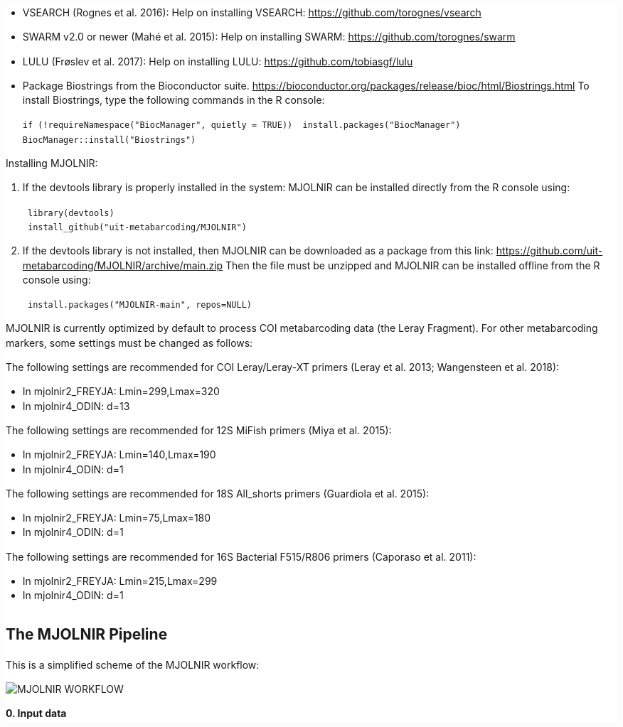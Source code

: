 - VSEARCH (Rognes et al. 2016): 
  Help on installing VSEARCH: https://github.com/torognes/vsearch
  
- SWARM v2.0 or newer (Mahé et al. 2015):
  Help on installing SWARM: https://github.com/torognes/swarm
  
- LULU (Frøslev et al. 2017):
  Help on installing LULU:
  https://github.com/tobiasgf/lulu

- Package Biostrings from the Bioconductor suite. https://bioconductor.org/packages/release/bioc/html/Biostrings.html 
  To install Biostrings, type the following commands in the R console:
 
      if (!requireNamespace("BiocManager", quietly = TRUE))  install.packages("BiocManager")
      BiocManager::install("Biostrings")
                  

Installing MJOLNIR:

1. If the devtools library is properly installed in the system: MJOLNIR can be installed directly from the R console using:
 
        library(devtools)
        install_github("uit-metabarcoding/MJOLNIR")
   
2. If the devtools library is not installed, then MJOLNIR can be downloaded as a package from this link: https://github.com/uit-metabarcoding/MJOLNIR/archive/main.zip
Then the file must be unzipped and MJOLNIR can be installed offline from the R console using:

        install.packages("MJOLNIR-main", repos=NULL)

MJOLNIR is currently optimized by default to process COI metabarcoding data (the Leray Fragment). For other metabarcoding markers, some settings must be changed as follows:

The following settings are recommended for COI Leray/Leray-XT primers (Leray et al. 2013; Wangensteen et al. 2018): 
- In mjolnir2_FREYJA: Lmin=299,Lmax=320 
- In mjolnir4_ODIN: d=13

The following settings are recommended for 12S MiFish primers (Miya et al. 2015): 
- In mjolnir2_FREYJA: Lmin=140,Lmax=190 
- In mjolnir4_ODIN: d=1

The following settings are recommended for 18S All_shorts primers (Guardiola et al. 2015): 
- In mjolnir2_FREYJA: Lmin=75,Lmax=180 
- In mjolnir4_ODIN: d=1

The following settings are recommended for 16S Bacterial F515/R806 primers (Caporaso et al. 2011): 
- In mjolnir2_FREYJA: Lmin=215,Lmax=299 
- In mjolnir4_ODIN: d=1

<H2>The MJOLNIR Pipeline</H2>

This is a simplified scheme of the MJOLNIR workflow:

![MJOLNIR WORKFLOW](https://github.com/uit-metabarcoding/MJOLNIR/blob/main/MJOLNIR_workflow_V1.png)

<B>0. Input data</B>
